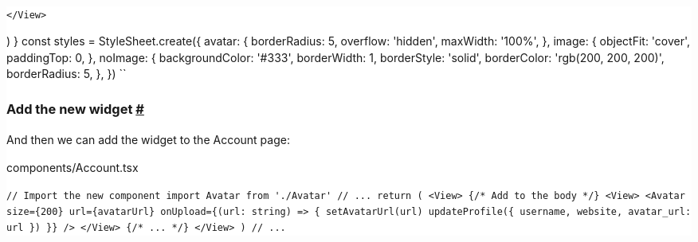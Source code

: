     </View>
)
}
const styles = StyleSheet.create({
avatar: {
    borderRadius: 5,
    overflow: 'hidden',
    maxWidth: '100%',
},
image: {
    objectFit: 'cover',
    paddingTop: 0,
},
noImage: {
    backgroundColor: '#333',
    borderWidth: 1,
    borderStyle: 'solid',
    borderColor: 'rgb(200, 200, 200)',
    borderRadius: 5,
},
})
``

### Add the new widget [\#](https://supabase.com/docs/guides/getting-started/tutorials/with-expo-react-native\#add-the-new-widget)

And then we can add the widget to the Account page:

components/Account.tsx

`
// Import the new component
import Avatar from './Avatar'
// ...
return (
<View>
    {/* Add to the body */}
    <View>
      <Avatar
        size={200}
        url={avatarUrl}
        onUpload={(url: string) => {
          setAvatarUrl(url)
          updateProfile({ username, website, avatar_url: url })
        }}
      />
    </View>
    {/* ... */}
</View>
)
// ...
`
